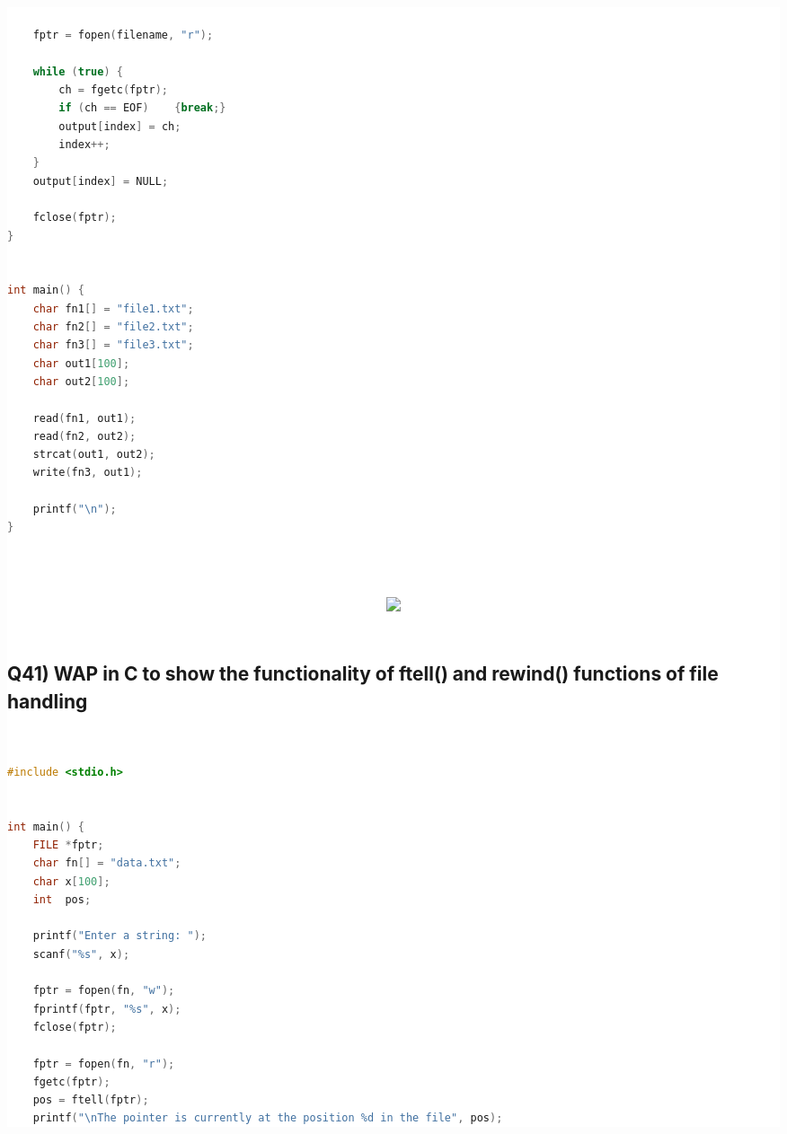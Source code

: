 ```c

    fptr = fopen(filename, "r");

    while (true) {
        ch = fgetc(fptr);
        if (ch == EOF)    {break;}
        output[index] = ch;
        index++;
    }
    output[index] = NULL;

    fclose(fptr);
}


int main() {
    char fn1[] = "file1.txt";
    char fn2[] = "file2.txt";
    char fn3[] = "file3.txt";
    char out1[100];
    char out2[100];

    read(fn1, out1);
    read(fn2, out2);
    strcat(out1, out2);
    write(fn3, out1);
    
    printf("\n");
}
```

<br><br>

<center> <img src="/Users/mark/school/prac/screenshots/40.png"> </center>

<div style="page-break-after: always; visibility: hidden">\pagebreak</div>

## Q41) WAP in C to show the functionality of ftell() and rewind() functions of file handling

<br>

```c
#include <stdio.h>


int main() {
    FILE *fptr;
    char fn[] = "data.txt";
    char x[100];
    int  pos;

    printf("Enter a string: ");
    scanf("%s", x);
    
    fptr = fopen(fn, "w");
    fprintf(fptr, "%s", x);
    fclose(fptr);

    fptr = fopen(fn, "r");
    fgetc(fptr);
    pos = ftell(fptr);
    printf("\nThe pointer is currently at the position %d in the file", pos);

```